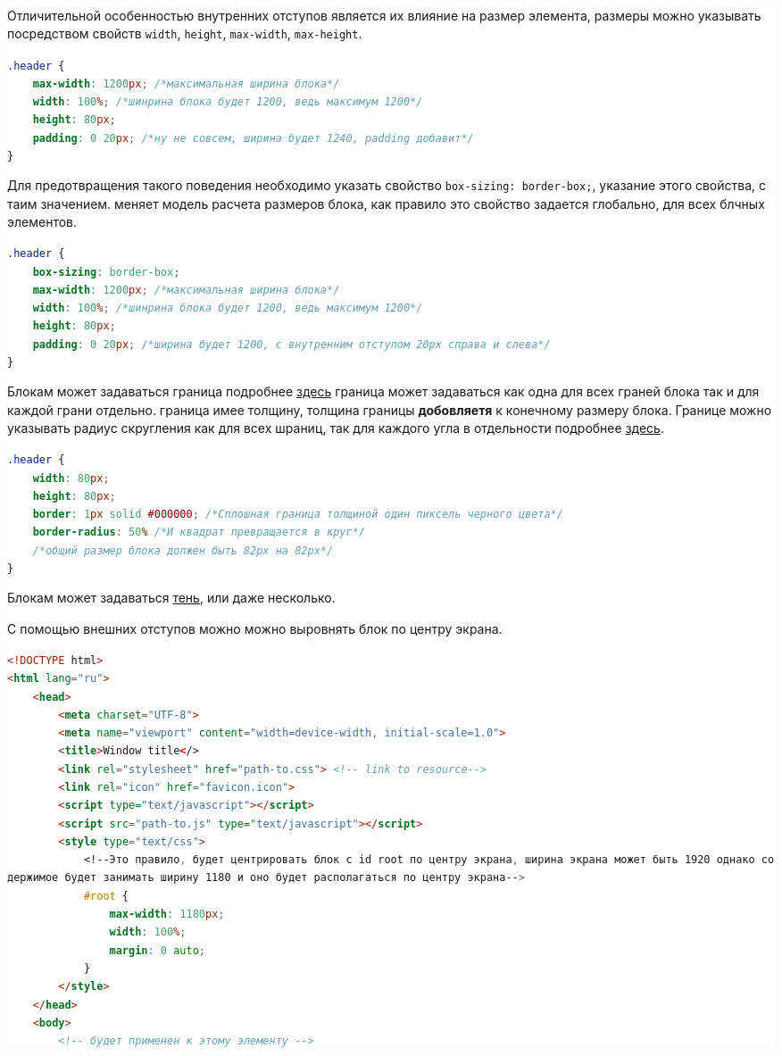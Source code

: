 Отличительной особенностью внутренних отступов является их влияние на размер элемента, размеры можно указывать посредством свойств `width`, `height`, `max-width`, `max-height`.

```CSS
.header {
    max-width: 1200px; /*максимальная ширина блока*/
    width: 100%; /*шинрина блока будет 1200, ведь максимум 1200*/
    height: 80px;
    padding: 0 20px; /*ну не совсем, ширина будет 1240, padding добавит*/ 
}
```
Для предотвращения такого поведения необходимо указать свойство `box-sizing: border-box;`, указание этого свойства, с таим значением. меняет модель расчета размеров блока, как правило это свойство задается глобально, для всех блчных элементов.

```CSS
.header {
    box-sizing: border-box; 
    max-width: 1200px; /*максимальная ширина блока*/
    width: 100%; /*шинрина блока будет 1200, ведь максимум 1200*/
    height: 80px;
    padding: 0 20px; /*ширина будет 1200, с внутренним отступом 20px справа и слева*/
}
```
Блокам может задаваться граница подробнее [здесь](https://webref.ru/css/border) граница может задаваться как одна для всех граней блока так и для каждой грани отдельно. граница имее толщину, толщина границы **добовляетя** к конечному размеру блока. Границе можно указывать радиус скругления как для всех шраниц, так для каждого угла в отдельности подробнее [здесь](https://webref.ru/css/border-radius).

```CSS
.header {
    width: 80px;
    height: 80px;
    border: 1px solid #000000; /*Сплошная граница толщиной один пиксель черного цвета*/
    border-radius: 50% /*И квадрат превращается в круг*/
    /*общий размер блока должен быть 82px на 82px*/
}
```
Блокам может задаваться [тень](https://webref.ru/css/box-shadow), или даже несколько.

С помощью внешних отступов можно можно выровнять блок по центру экрана.

```html
<!DOCTYPE html>
<html lang="ru">
    <head>
        <meta charset="UTF-8">
        <meta name="viewport" content="width=device-width, initial-scale=1.0">
        <title>Window title</>
        <link rel="stylesheet" href="path-to.css"> <!-- link to resource-->
        <link rel="icon" href="favicon.icon">
        <script type="text/javascript"></script>
        <script src="path-to.js" type="text/javascript"></script>
        <style type="text/css">
            <!--Это правило, будет центрировать блок с id root по центру экрана, ширина экрана может быть 1920 однако содержимое будет занимать ширину 1180 и оно будет располагаться по центру экрана-->
            #root {
                max-width: 1180px;
                width: 100%;
                margin: 0 auto;
            }
        </style>
    </head>
    <body>
        <!-- будет применен к этому элементу -->
```